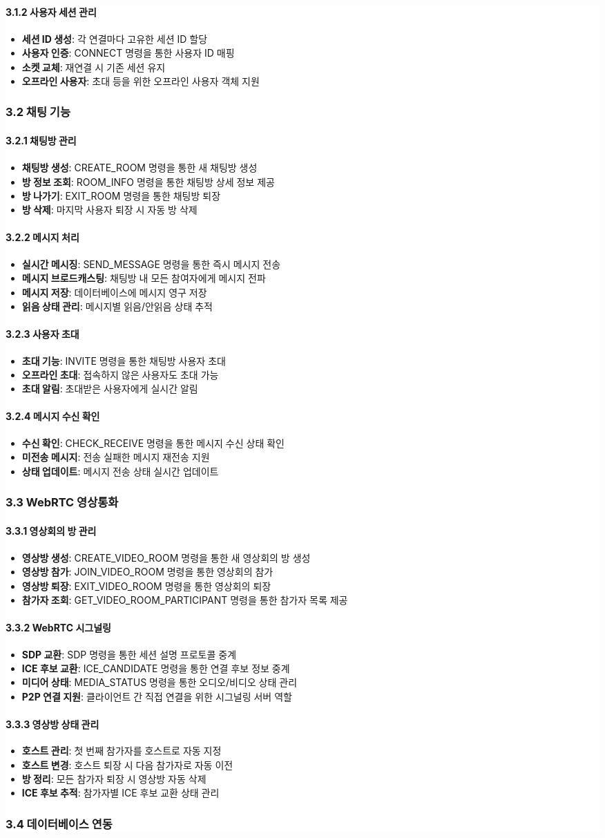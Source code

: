 #### 3.1.2 사용자 세션 관리
- **세션 ID 생성**: 각 연결마다 고유한 세션 ID 할당
- **사용자 인증**: CONNECT 명령을 통한 사용자 ID 매핑
- **소켓 교체**: 재연결 시 기존 세션 유지
- **오프라인 사용자**: 초대 등을 위한 오프라인 사용자 객체 지원

### 3.2 채팅 기능

#### 3.2.1 채팅방 관리
- **채팅방 생성**: CREATE_ROOM 명령을 통한 새 채팅방 생성
- **방 정보 조회**: ROOM_INFO 명령을 통한 채팅방 상세 정보 제공
- **방 나가기**: EXIT_ROOM 명령을 통한 채팅방 퇴장
- **방 삭제**: 마지막 사용자 퇴장 시 자동 방 삭제

#### 3.2.2 메시지 처리
- **실시간 메시징**: SEND_MESSAGE 명령을 통한 즉시 메시지 전송
- **메시지 브로드캐스팅**: 채팅방 내 모든 참여자에게 메시지 전파
- **메시지 저장**: 데이터베이스에 메시지 영구 저장
- **읽음 상태 관리**: 메시지별 읽음/안읽음 상태 추적

#### 3.2.3 사용자 초대
- **초대 기능**: INVITE 명령을 통한 채팅방 사용자 초대
- **오프라인 초대**: 접속하지 않은 사용자도 초대 가능
- **초대 알림**: 초대받은 사용자에게 실시간 알림

#### 3.2.4 메시지 수신 확인
- **수신 확인**: CHECK_RECEIVE 명령을 통한 메시지 수신 상태 확인
- **미전송 메시지**: 전송 실패한 메시지 재전송 지원
- **상태 업데이트**: 메시지 전송 상태 실시간 업데이트

### 3.3 WebRTC 영상통화

#### 3.3.1 영상회의 방 관리
- **영상방 생성**: CREATE_VIDEO_ROOM 명령을 통한 새 영상회의 방 생성
- **영상방 참가**: JOIN_VIDEO_ROOM 명령을 통한 영상회의 참가
- **영상방 퇴장**: EXIT_VIDEO_ROOM 명령을 통한 영상회의 퇴장
- **참가자 조회**: GET_VIDEO_ROOM_PARTICIPANT 명령을 통한 참가자 목록 제공

#### 3.3.2 WebRTC 시그널링
- **SDP 교환**: SDP 명령을 통한 세션 설명 프로토콜 중계
- **ICE 후보 교환**: ICE_CANDIDATE 명령을 통한 연결 후보 정보 중계
- **미디어 상태**: MEDIA_STATUS 명령을 통한 오디오/비디오 상태 관리
- **P2P 연결 지원**: 클라이언트 간 직접 연결을 위한 시그널링 서버 역할

#### 3.3.3 영상방 상태 관리
- **호스트 관리**: 첫 번째 참가자를 호스트로 자동 지정
- **호스트 변경**: 호스트 퇴장 시 다음 참가자로 자동 이전
- **방 정리**: 모든 참가자 퇴장 시 영상방 자동 삭제
- **ICE 후보 추적**: 참가자별 ICE 후보 교환 상태 관리

### 3.4 데이터베이스 연동

